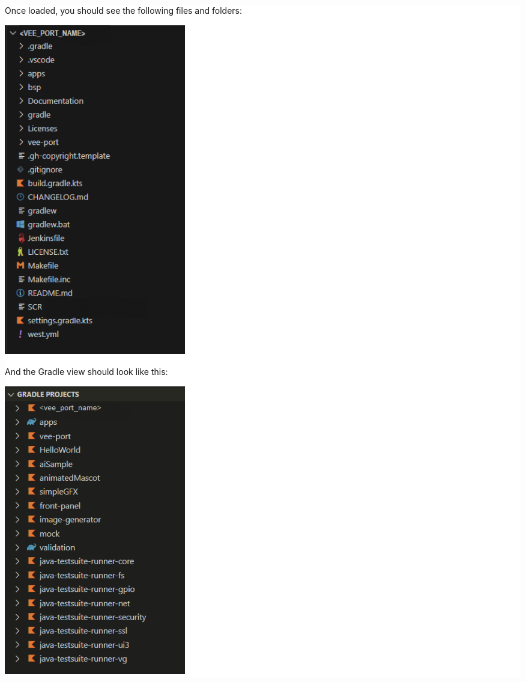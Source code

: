 Once loaded, you should see the following files and folders:

<p float="left">
  <img src="Documentation/pictures/common/sdk_project_structure.png" width="300" />
</p>

And the Gradle view should look like this:

<p float="left">
  <img src="Documentation/pictures/common/sdk_gradle_view.png" width="300" />